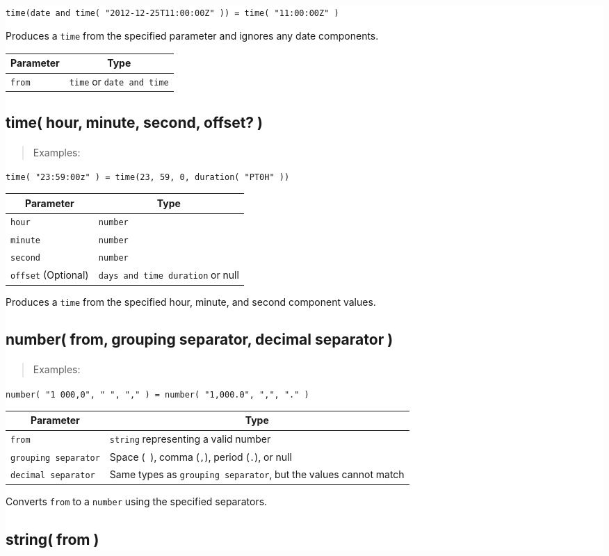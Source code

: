 ``` {.FEEL}
time(date and time( "2012-12-25T11:00:00Z" )) = time( "11:00:00Z" )
```

Produces a `time` from the specified parameter and ignores any date
components.

| Parameter          | Type                                            |
|-|-|
| `from`             | `time` or `date and time`                       |

## time( hour, minute, second, offset? )

> Examples:

``` {.FEEL}
time( "23:59:00z" ) = time(23, 59, 0, duration( "PT0H" ))
```

| Parameter          | Type                                            |
|-|-|
| `hour`             | `number`                                        |
| `minute`           | `number`                                        |
| `second`           | `number`                                        |
| `offset`     (Optional)      | `days and time duration` or null                |

Produces a `time` from the specified hour, minute, and second
component values.

## number( from, grouping separator, decimal separator )

> Examples:

``` {.FEEL}
number( "1 000,0", " ", "," ) = number( "1,000.0", ",", "." )
```

| Parameter          | Type                                            |
|-|-|
| `from`             | `string` representing a valid number            |
| `grouping separator` | Space (` `), comma (`,`), period (`.`), or null   |
| `decimal separator` | Same types as `grouping separator`, but the values cannot match     |

Converts `from` to a `number` using the specified separators.

## string( from )
